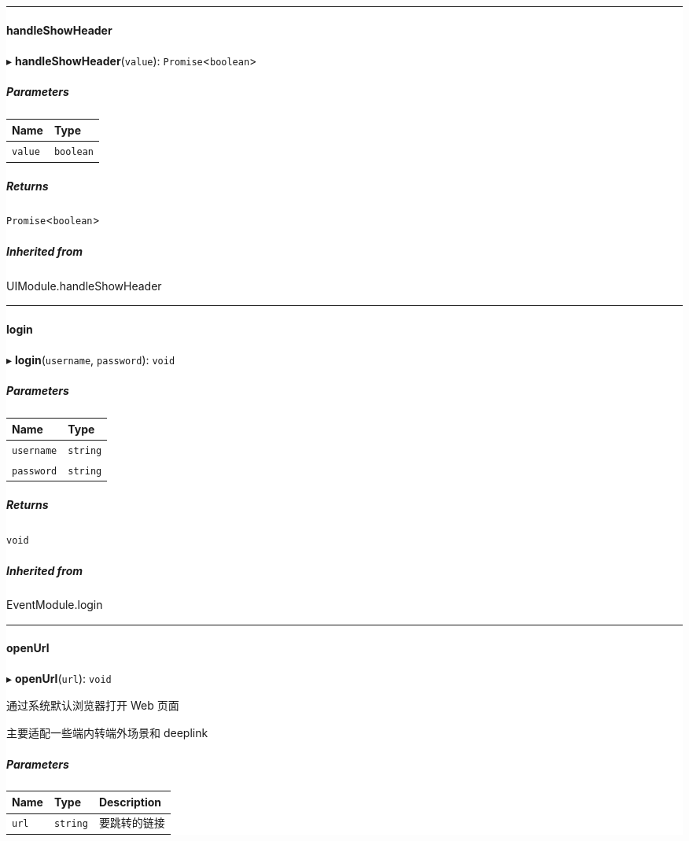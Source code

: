 ___

#### handleShowHeader

▸ **handleShowHeader**(`value`): `Promise`\<`boolean`\>

##### Parameters

| Name | Type |
| :------ | :------ |
| `value` | `boolean` |

##### Returns

`Promise`\<`boolean`\>

##### Inherited from

UIModule.handleShowHeader

___

#### login

▸ **login**(`username`, `password`): `void`

##### Parameters

| Name | Type |
| :------ | :------ |
| `username` | `string` |
| `password` | `string` |

##### Returns

`void`

##### Inherited from

EventModule.login

___

#### openUrl

▸ **openUrl**(`url`): `void`

通过系统默认浏览器打开 Web 页面

主要适配一些端内转端外场景和 deeplink

##### Parameters

| Name | Type | Description |
| :------ | :------ | :------ |
| `url` | `string` | 要跳转的链接 |
